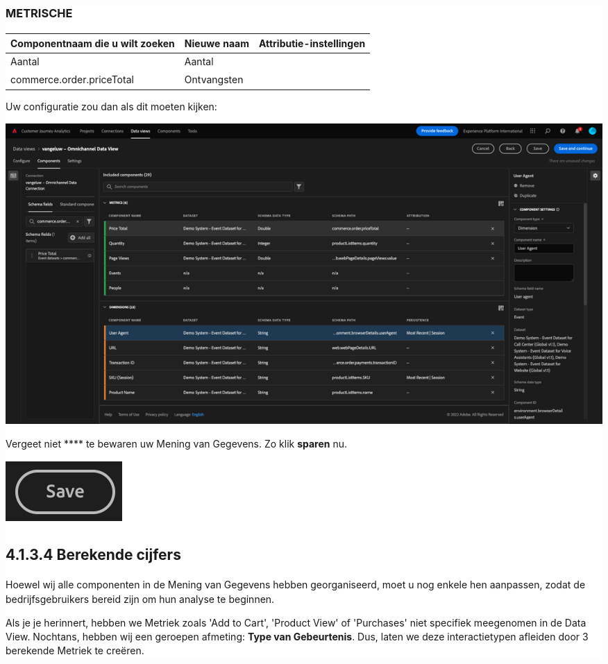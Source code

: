 ### METRISCHE

| Componentnaam die u wilt zoeken | Nieuwe naam | Attributie-instellingen |
| ----------------- |-------------| --------------------| 
| Aantal | Aantal |          |
| commerce.order.priceTotal | Ontvangsten |         |

Uw configuratie zou dan als dit moeten kijken:

![ demo ](./images/11-v2.png)

Vergeet niet **** te bewaren uw Mening van Gegevens. Zo klik **sparen** nu.

![ demo ](./images/12-v2s.png)

## 4.1.3.4 Berekende cijfers


Hoewel wij alle componenten in de Mening van Gegevens hebben georganiseerd, moet u nog enkele hen aanpassen, zodat de bedrijfsgebruikers bereid zijn om hun analyse te beginnen.

Als je je herinnert, hebben we Metriek zoals &#39;Add to Cart&#39;, &#39;Product View&#39; of &#39;Purchases&#39; niet specifiek meegenomen in de Data View.
Nochtans, hebben wij een geroepen afmeting: **Type van Gebeurtenis**. Dus, laten we deze interactietypen afleiden door 3 berekende Metriek te creëren.
